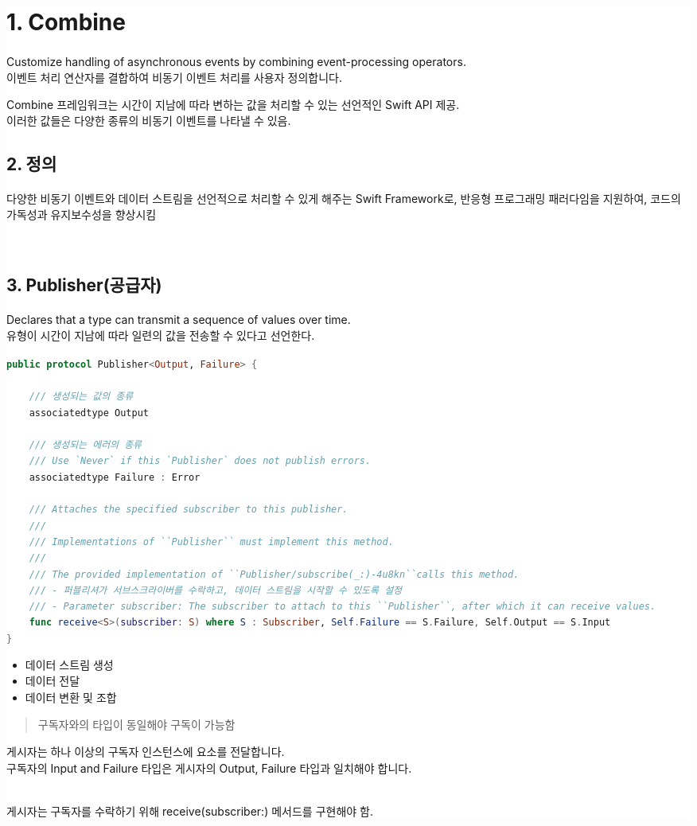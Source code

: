 # 1. Combine

Customize handling of asynchronous events by combining event-processing operators.<br>
이벤트 처리 연산자를 결합하여 비동기 이벤트 처리를 사용자 정의합니다.

Combine 프레임워크는 시간이 지남에 따라 변하는 값을 처리할 수 있는 선언적인 Swift API 제공. <br>
이러한 값들은 다양한 종류의 비동기 이벤트를 나타낼 수 있음.


## 2. 정의
다양한 비동기 이벤트와 데이터 스트림을 선언적으로 처리할 수 있게 해주는 Swift Framework로, 반응형 프로그래밍 패러다임을 지원하여, 코드의 가독성과 유지보수성을 향상시킴

<br>

## 3. Publisher(공급자)
Declares that a type can transmit a sequence of values over time. <br>
유형이 시간이 지남에 따라 일련의 값을 전송할 수 있다고 선언한다.
```Swift
public protocol Publisher<Output, Failure> {

    /// 생성되는 값의 종류
    associatedtype Output

    /// 생성되는 에러의 종류
    /// Use `Never` if this `Publisher` does not publish errors.
    associatedtype Failure : Error

    /// Attaches the specified subscriber to this publisher.
    ///
    /// Implementations of ``Publisher`` must implement this method.
    ///
    /// The provided implementation of ``Publisher/subscribe(_:)-4u8kn``calls this method.
    /// - 퍼블리셔가 서브스크라이버를 수락하고, 데이터 스트림을 시작할 수 있도록 설정
    /// - Parameter subscriber: The subscriber to attach to this ``Publisher``, after which it can receive values.
    func receive<S>(subscriber: S) where S : Subscriber, Self.Failure == S.Failure, Self.Output == S.Input
}
```

- 데이터 스트림 생성
- 데이터 전달
- 데이터 변환 및 조합

> 구독자와의 타입이 동일해야 구독이 가능함

게시자는 하나 이상의 구독자 인스턴스에 요소를 전달합니다.<br>
구독자의 Input and Failure 타입은 게시자의 Output, Failure 타입과 일치해야 합니다.

<br>
게시자는 구독자를 수락하기 위해 receive(subscriber:) 메서드를 구현해야 함.
